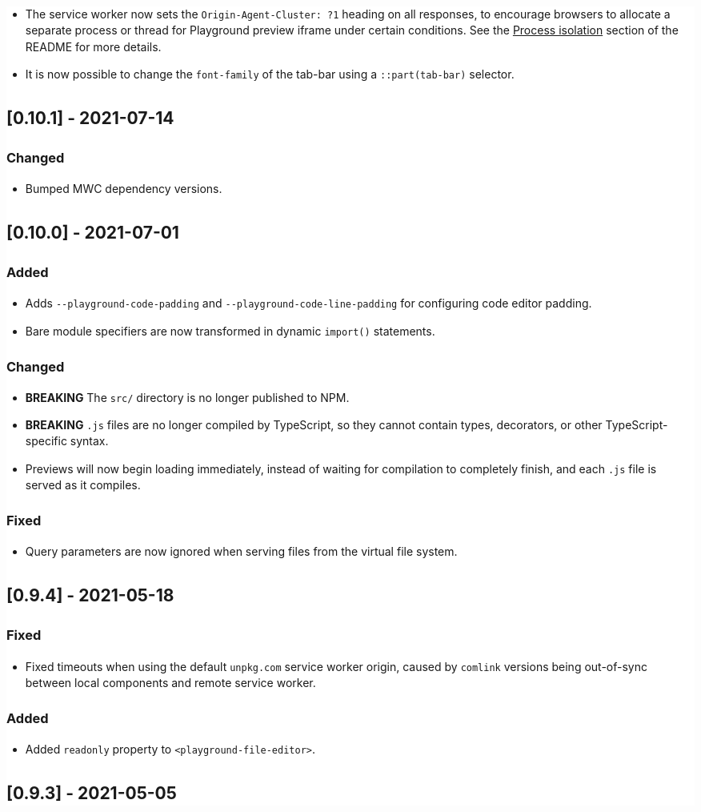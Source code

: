 - The service worker now sets the `Origin-Agent-Cluster: ?1` heading on all
  responses, to encourage browsers to allocate a separate process or thread for
  Playground preview iframe under certain conditions. See the [Process
  isolation](https://github.com/google/playground-elements#process-isolation)
  section of the README for more details.

- It is now possible to change the `font-family` of the tab-bar using a
  `::part(tab-bar)` selector.

## [0.10.1] - 2021-07-14

### Changed

- Bumped MWC dependency versions.

## [0.10.0] - 2021-07-01

### Added

- Adds `--playground-code-padding` and `--playground-code-line-padding` for
  configuring code editor padding.

- Bare module specifiers are now transformed in dynamic `import()` statements.

### Changed

- **BREAKING** The `src/` directory is no longer published to NPM.

- **BREAKING** `.js` files are no longer compiled by TypeScript, so they cannot
  contain types, decorators, or other TypeScript-specific syntax.

- Previews will now begin loading immediately, instead of waiting for
  compilation to completely finish, and each `.js` file is served as it
  compiles.

### Fixed

- Query parameters are now ignored when serving files from the virtual file
  system.

## [0.9.4] - 2021-05-18

### Fixed

- Fixed timeouts when using the default `unpkg.com` service worker origin,
  caused by `comlink` versions being out-of-sync between local components and
  remote service worker.

### Added

- Added `readonly` property to `<playground-file-editor>`.

## [0.9.3] - 2021-05-05
